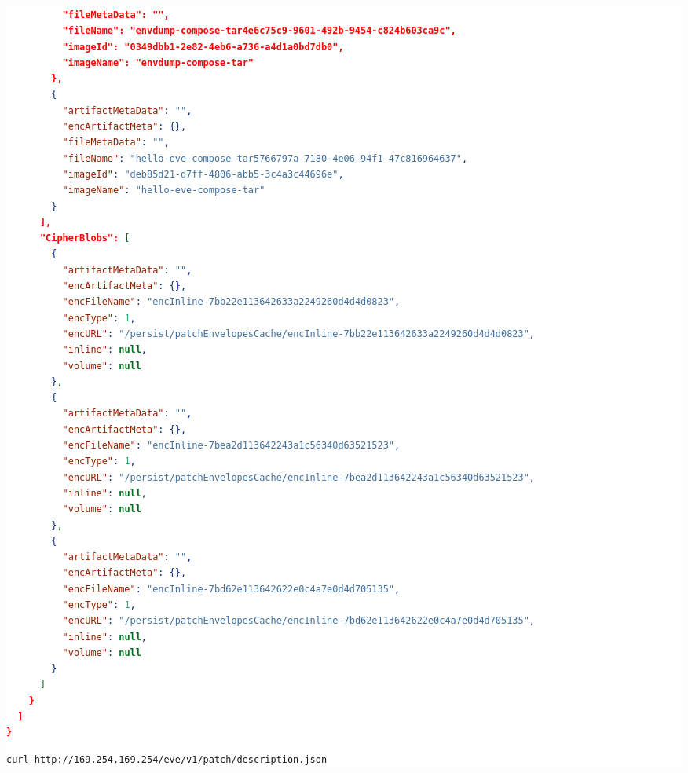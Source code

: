 ```json
          "fileMetaData": "",
          "fileName": "envdump-compose-tar4e6c75c9-9601-492b-9454-c824b603ca9c",
          "imageId": "0349dbb1-2e82-4eb6-a736-a4d1a0bd7db0",
          "imageName": "envdump-compose-tar"
        },
        {
          "artifactMetaData": "",
          "encArtifactMeta": {},
          "fileMetaData": "",
          "fileName": "hello-eve-compose-tar5766797a-7180-4e06-94f1-47c816964637",
          "imageId": "deb85d21-d7ff-4806-abb5-3c4a3c44696e",
          "imageName": "hello-eve-compose-tar"
        }
      ],
      "CipherBlobs": [
        {
          "artifactMetaData": "",
          "encArtifactMeta": {},
          "encFileName": "encInline-7bb22e113642633a2249260d4d4d0823",
          "encType": 1,
          "encURL": "/persist/patchEnvelopesCache/encInline-7bb22e113642633a2249260d4d4d0823",
          "inline": null,
          "volume": null
        },
        {
          "artifactMetaData": "",
          "encArtifactMeta": {},
          "encFileName": "encInline-7bea2d113642243a1c56340d63521523",
          "encType": 1,
          "encURL": "/persist/patchEnvelopesCache/encInline-7bea2d113642243a1c56340d63521523",
          "inline": null,
          "volume": null
        },
        {
          "artifactMetaData": "",
          "encArtifactMeta": {},
          "encFileName": "encInline-7bd62e113642622e0c4a7e0d4d705135",
          "encType": 1,
          "encURL": "/persist/patchEnvelopesCache/encInline-7bd62e113642622e0c4a7e0d4d705135",
          "inline": null,
          "volume": null
        }
      ]
    }
  ]
}
```

```sh
curl http://169.254.169.254/eve/v1/patch/description.json
```
